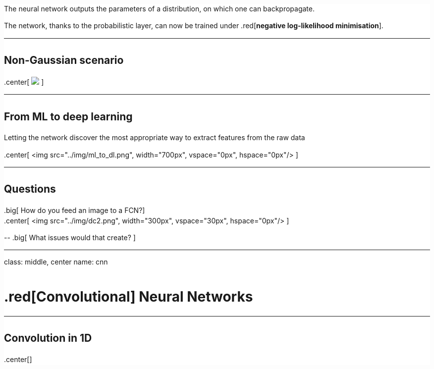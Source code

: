 The neural network outputs the parameters of a distribution, on which one can backpropagate.

The network, thanks to the probabilistic layer, can now be trained under .red[**negative log-likelihood minimisation**].

---
## Non-Gaussian scenario

.center[
  <img src="../img/mdn-multi.png" width="80%">
]


---
## From ML to deep learning

Letting the network discover the most appropriate way to extract features from the raw data

.center[
  <img src="../img/ml_to_dl.png", width="700px", vspace="0px", hspace="0px"/>
]

---
## Questions

.big[
How do you feed an image to a FCN?]
<br/>
.center[
  <img src="../img/dc2.png", width="300px", vspace="30px", hspace="0px"/>
]

--
.big[
What issues would that create?
]

---
class: middle, center
name: cnn

# .red[Convolutional] Neural Networks

---
## Convolution in 1D

.center[<iframe width="560" height="315" src="../img/vid/1d-conv.mp4" title="YouTube video player" frameborder="0" allow="accelerometer; autoplay; clipboard-write; encrypted-media; gyroscope; picture-in-picture" allowfullscreen></iframe>]


[nnzoo]: http://www.asimovinstitute.org/neural-network-zoo/
[cc]: http://creativecommons.org/licenses/by-sa/4.0